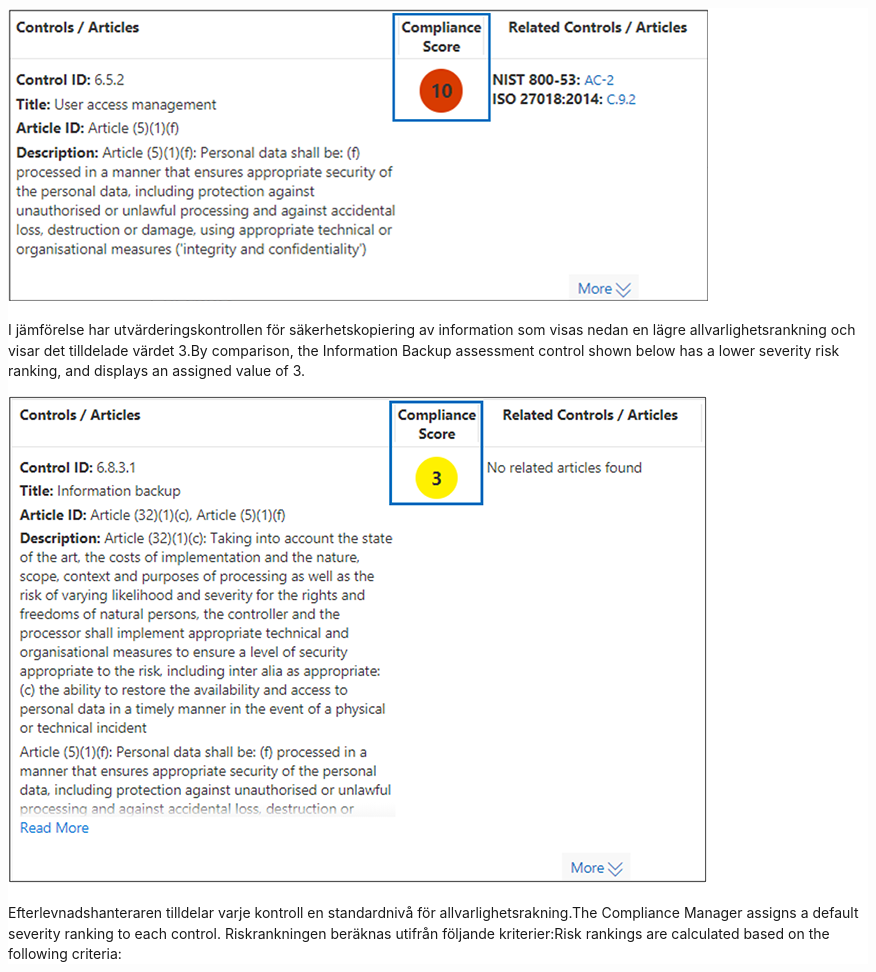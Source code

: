 ![Efterlevnadshanteraren – hög allvarlighetsgrad för utvärderingskontroll – 10 poäng](../media/174ecb2c-aaed-436e-9950-74da7dadf5db.png)

 <span data-ttu-id="ead67-206">I jämförelse har utvärderingskontrollen för säkerhetskopiering av information som visas nedan en lägre allvarlighetsrankning och visar det tilldelade värdet 3.</span><span class="sxs-lookup"><span data-stu-id="ead67-206">By comparison, the Information Backup assessment control shown below has a lower severity risk ranking, and displays an assigned value of 3.</span></span>

![Efterlevnadshanteraren – låg allvarlighetsgrad för utvärderingskontroll – 3 poäng](../media/11749f20-5f22-40c2-bbc1-eaccbf29e2ae.png)

<span data-ttu-id="ead67-208">Efterlevnadshanteraren tilldelar varje kontroll en standardnivå för allvarlighetsrakning.</span><span class="sxs-lookup"><span data-stu-id="ead67-208">The Compliance Manager assigns a default severity ranking to each control.</span></span> <span data-ttu-id="ead67-209">Riskrankningen beräknas utifrån följande kriterier:</span><span class="sxs-lookup"><span data-stu-id="ead67-209">Risk rankings are calculated based on the following criteria:</span></span>
